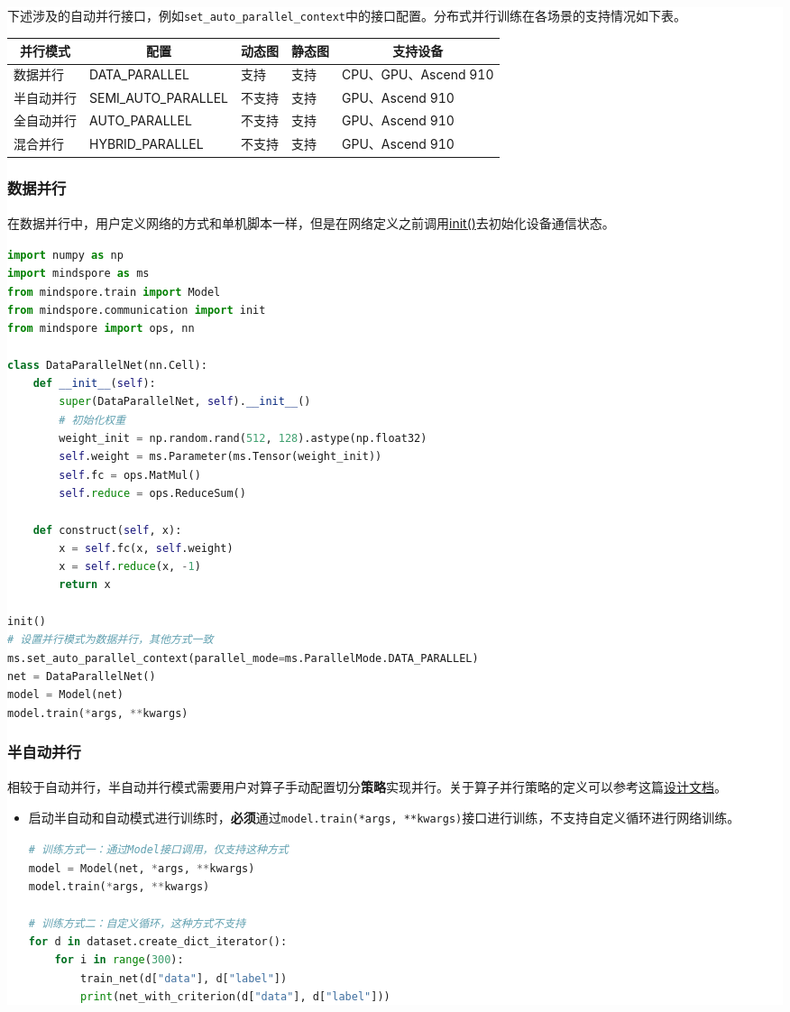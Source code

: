 下述涉及的自动并行接口，例如`set_auto_parallel_context`中的接口配置。分布式并行训练在各场景的支持情况如下表。

| 并行模式 | 配置 | 动态图 | 静态图 | 支持设备 |
| ---------- | ------ | ------ | ---------- | ---------- |
| 数据并行   | DATA_PARALLEL | 支持   | 支持   | CPU、GPU、Ascend 910 |
| 半自动并行 | SEMI_AUTO_PARALLEL | 不支持 | 支持   | GPU、Ascend 910 |
| 全自动并行 | AUTO_PARALLEL | 不支持 | 支持   | GPU、Ascend 910 |
| 混合并行   | HYBRID_PARALLEL | 不支持 | 支持   | GPU、Ascend 910 |

### 数据并行

在数据并行中，用户定义网络的方式和单机脚本一样，但是在网络定义之前调用[init()](https://www.mindspore.cn/docs/zh-CN/master/api_python/mindspore.communication.html#mindspore.communication.init)去初始化设备通信状态。

```python
import numpy as np
import mindspore as ms
from mindspore.train import Model
from mindspore.communication import init
from mindspore import ops, nn

class DataParallelNet(nn.Cell):
    def __init__(self):
        super(DataParallelNet, self).__init__()
        # 初始化权重
        weight_init = np.random.rand(512, 128).astype(np.float32)
        self.weight = ms.Parameter(ms.Tensor(weight_init))
        self.fc = ops.MatMul()
        self.reduce = ops.ReduceSum()

    def construct(self, x):
        x = self.fc(x, self.weight)
        x = self.reduce(x, -1)
        return x

init()
# 设置并行模式为数据并行，其他方式一致
ms.set_auto_parallel_context(parallel_mode=ms.ParallelMode.DATA_PARALLEL)
net = DataParallelNet()
model = Model(net)
model.train(*args, **kwargs)
```

### 半自动并行

相较于自动并行，半自动并行模式需要用户对算子手动配置切分**策略**实现并行。关于算子并行策略的定义可以参考这篇[设计文档](https://www.mindspore.cn/docs/zh-CN/master/design/distributed_training_design.html#自动并行原理)。

- 启动半自动和自动模式进行训练时，**必须**通过`model.train(*args, **kwargs)`接口进行训练，不支持自定义循环进行网络训练。

  ```python
  # 训练方式一：通过Model接口调用，仅支持这种方式
  model = Model(net, *args, **kwargs)
  model.train(*args, **kwargs)

  # 训练方式二：自定义循环，这种方式不支持
  for d in dataset.create_dict_iterator():
      for i in range(300):
          train_net(d["data"], d["label"])
          print(net_with_criterion(d["data"], d["label"]))
  ```
